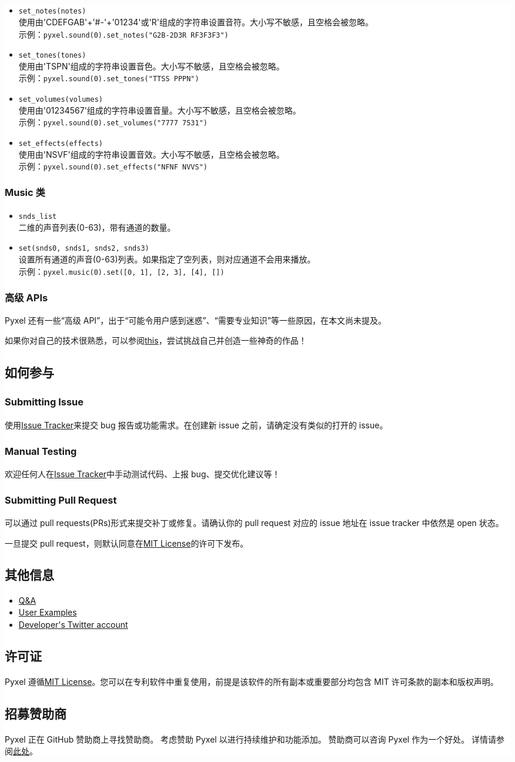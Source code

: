 - `set_notes(notes)`<br>
  使用由'CDEFGAB'+'#-'+'01234'或'R'组成的字符串设置音符。大小写不敏感，且空格会被忽略。<br>
  示例：`pyxel.sound(0).set_notes("G2B-2D3R RF3F3F3")`

- `set_tones(tones)`<br>
  使用由'TSPN'组成的字符串设置音色。大小写不敏感，且空格会被忽略。<br>
  示例：`pyxel.sound(0).set_tones("TTSS PPPN")`

- `set_volumes(volumes)`<br>
  使用由'01234567'组成的字符串设置音量。大小写不敏感，且空格会被忽略。<br>
  示例：`pyxel.sound(0).set_volumes("7777 7531")`

- `set_effects(effects)`<br>
  使用由'NSVF'组成的字符串设置音效。大小写不敏感，且空格会被忽略。<br>
  示例：`pyxel.sound(0).set_effects("NFNF NVVS")`

### Music 类

- `snds_list`<br>
  二维的声音列表(0-63)，带有通道的数量。

- `set(snds0, snds1, snds2, snds3)`<br>
  设置所有通道的声音(0-63)列表。如果指定了空列表，则对应通道不会用来播放。<br>
  示例：`pyxel.music(0).set([0, 1], [2, 3], [4], [])`

### 高级 APIs

Pyxel 还有一些“高级 API”，出于“可能令用户感到迷惑”、“需要专业知识”等一些原因，在本文尚未提及。

如果你对自己的技术很熟悉，可以参阅[this](../python/pyxel/__init__.pyi)，尝试挑战自己并创造一些神奇的作品！

## 如何参与

### Submitting Issue

使用[Issue Tracker](https://github.com/kitao/pyxel/issues)来提交 bug 报告或功能需求。在创建新 issue 之前，请确定没有类似的打开的 issue。

### Manual Testing

欢迎任何人在[Issue Tracker](https://github.com/kitao/pyxel/issues)中手动测试代码、上报 bug、提交优化建议等！

### Submitting Pull Request

可以通过 pull requests(PRs)形式来提交补丁或修复。请确认你的 pull request 对应的 issue 地址在 issue tracker 中依然是 open 状态。

一旦提交 pull request，则默认同意在[MIT License](../LICENSE)的许可下发布。

## 其他信息

- [Q&A](https://github.com/kitao/pyxel/wiki/Pyxel-Q&A)
- [User Examples](https://github.com/kitao/pyxel/wiki/Pyxel-User-Examples)
- [Developer's Twitter account](https://twitter.com/kitao)

## 许可证

Pyxel 遵循[MIT License](../LICENSE)。您可以在专利软件中重复使用，前提是该软件的所有副本或重要部分均包含 MIT 许可条款的副本和版权声明。

## 招募赞助商

Pyxel 正在 GitHub 赞助商上寻找赞助商。 考虑赞助 Pyxel 以进行持续维护和功能添加。 赞助商可以咨询 Pyxel 作为一个好处。 详情请参阅[此处](https://github.com/sponsors/kitao)。
